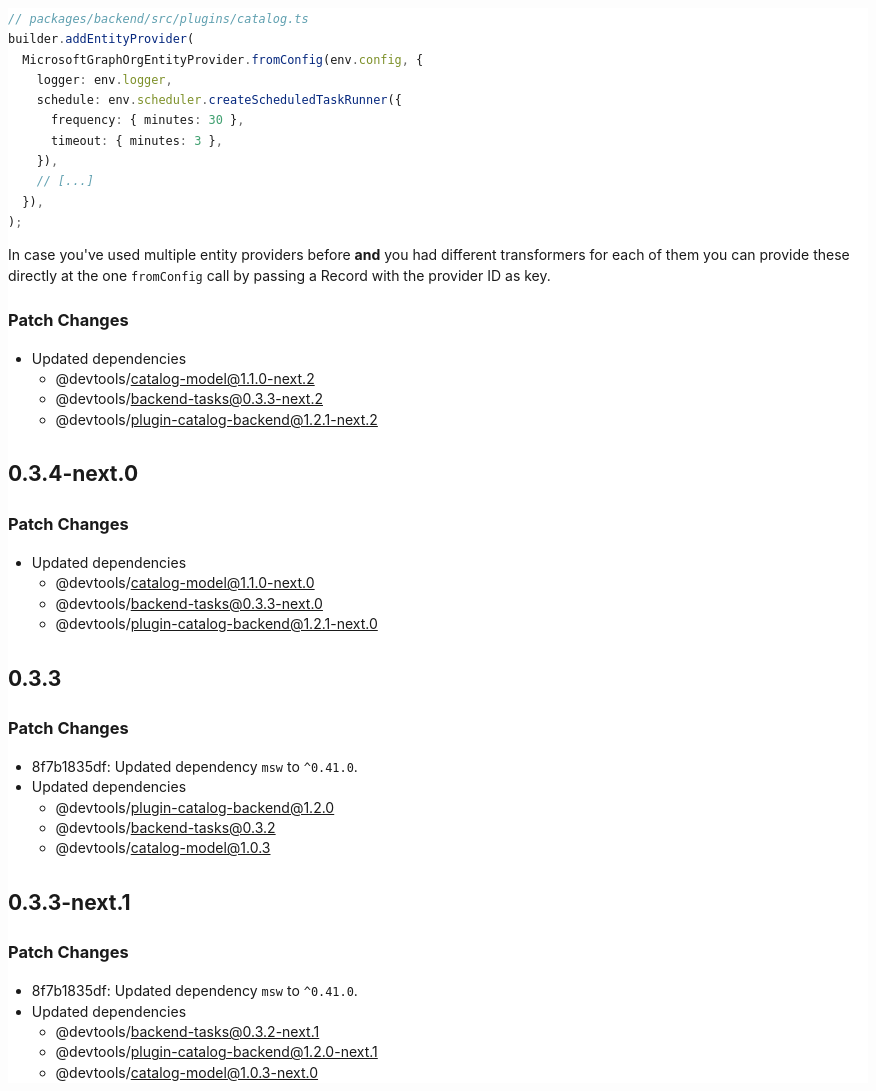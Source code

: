   ```typescript
  // packages/backend/src/plugins/catalog.ts
  builder.addEntityProvider(
    MicrosoftGraphOrgEntityProvider.fromConfig(env.config, {
      logger: env.logger,
      schedule: env.scheduler.createScheduledTaskRunner({
        frequency: { minutes: 30 },
        timeout: { minutes: 3 },
      }),
      // [...]
    }),
  );
  ```

  In case you've used multiple entity providers before
  **and** you had different transformers for each of them
  you can provide these directly at the one `fromConfig` call
  by passing a Record with the provider ID as key.

### Patch Changes

- Updated dependencies
  - @devtools/catalog-model@1.1.0-next.2
  - @devtools/backend-tasks@0.3.3-next.2
  - @devtools/plugin-catalog-backend@1.2.1-next.2

## 0.3.4-next.0

### Patch Changes

- Updated dependencies
  - @devtools/catalog-model@1.1.0-next.0
  - @devtools/backend-tasks@0.3.3-next.0
  - @devtools/plugin-catalog-backend@1.2.1-next.0

## 0.3.3

### Patch Changes

- 8f7b1835df: Updated dependency `msw` to `^0.41.0`.
- Updated dependencies
  - @devtools/plugin-catalog-backend@1.2.0
  - @devtools/backend-tasks@0.3.2
  - @devtools/catalog-model@1.0.3

## 0.3.3-next.1

### Patch Changes

- 8f7b1835df: Updated dependency `msw` to `^0.41.0`.
- Updated dependencies
  - @devtools/backend-tasks@0.3.2-next.1
  - @devtools/plugin-catalog-backend@1.2.0-next.1
  - @devtools/catalog-model@1.0.3-next.0
